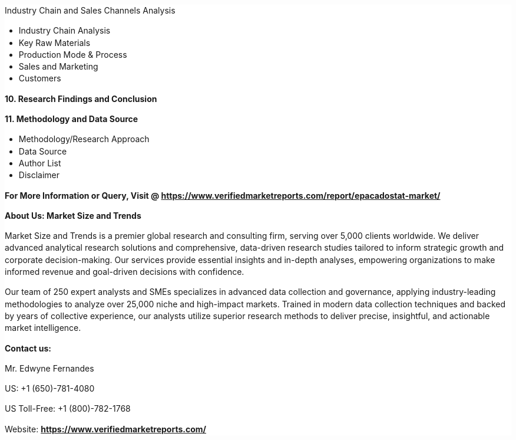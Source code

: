 Industry Chain and Sales Channels Analysis</strong></p><ul><li>Industry Chain Analysis</li><li>Key Raw Materials</li><li>Production Mode &amp; Process</li><li>Sales and Marketing</li><li>Customers</li></ul><p><strong>10. Research Findings and Conclusion</strong></p><p><strong>11. Methodology and Data Source</strong></p><ul><li>Methodology/Research Approach</li><li>Data Source</li><li>Author List</li><li>Disclaimer</li></ul></p><p><strong>For More Information or Query, Visit @ <a href="https://www.verifiedmarketreports.com/report/epacadostat-market/">https://www.verifiedmarketreports.com/report/epacadostat-market/</a></strong></p><p><strong>About Us: Market Size and Trends</strong></p><p>Market Size and Trends is a premier global research and consulting firm, serving over 5,000 clients worldwide. We deliver advanced analytical research solutions and comprehensive, data-driven research studies tailored to inform strategic growth and corporate decision-making. Our services provide essential insights and in-depth analyses, empowering organizations to make informed revenue and goal-driven decisions with confidence.</p><p>Our team of 250 expert analysts and SMEs specializes in advanced data collection and governance, applying industry-leading methodologies to analyze over 25,000 niche and high-impact markets. Trained in modern data collection techniques and backed by years of collective experience, our analysts utilize superior research methods to deliver precise, insightful, and actionable market intelligence.</p><p><strong>Contact us:</strong></p><p>Mr. Edwyne Fernandes</p><p>US: +1 (650)-781-4080</p><p>US Toll-Free: +1 (800)-782-1768</p><p>Website: <strong><a href="https://www.verifiedmarketreports.com/">https://www.verifiedmarketreports.com/</a></strong></p>
